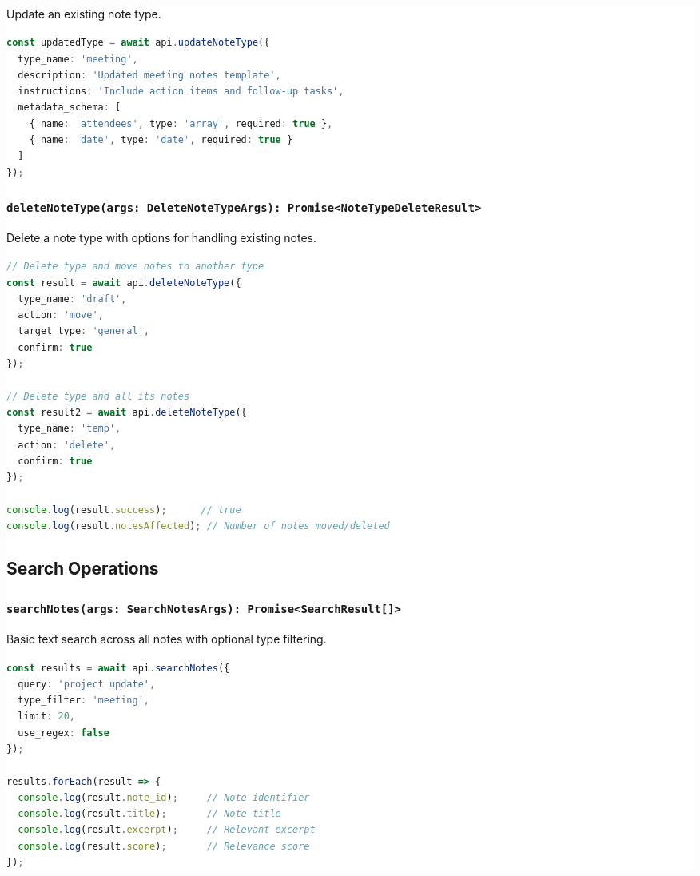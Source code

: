 Update an existing note type.

```typescript
const updatedType = await api.updateNoteType({
  type_name: 'meeting',
  description: 'Updated meeting notes template',
  instructions: 'Include action items and follow-up tasks',
  metadata_schema: [
    { name: 'attendees', type: 'array', required: true },
    { name: 'date', type: 'date', required: true }
  ]
});
```

### `deleteNoteType(args: DeleteNoteTypeArgs): Promise<NoteTypeDeleteResult>`

Delete a note type with options for handling existing notes.

```typescript
// Delete type and move notes to another type
const result = await api.deleteNoteType({
  type_name: 'draft',
  action: 'move',
  target_type: 'general',
  confirm: true
});

// Delete type and all its notes
const result2 = await api.deleteNoteType({
  type_name: 'temp',
  action: 'delete',
  confirm: true
});

console.log(result.success);      // true
console.log(result.notesAffected); // Number of notes moved/deleted
```

## Search Operations

### `searchNotes(args: SearchNotesArgs): Promise<SearchResult[]>`

Basic text search across all notes with optional type filtering.

```typescript
const results = await api.searchNotes({
  query: 'project update',
  type_filter: 'meeting',
  limit: 20,
  use_regex: false
});

results.forEach(result => {
  console.log(result.note_id);     // Note identifier
  console.log(result.title);       // Note title
  console.log(result.excerpt);     // Relevant excerpt
  console.log(result.score);       // Relevance score
});
```
